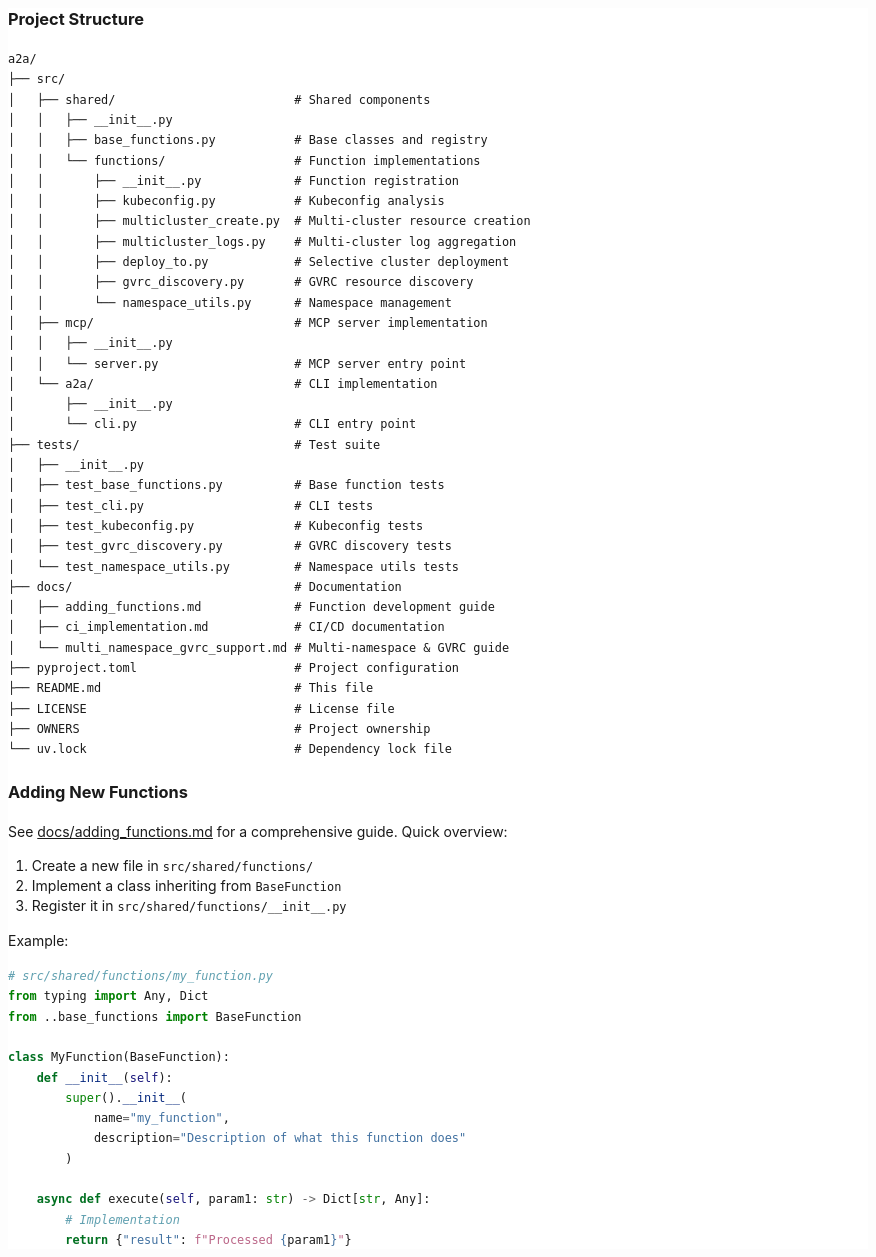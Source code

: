 ### Project Structure

```
a2a/
├── src/
│   ├── shared/                         # Shared components
│   │   ├── __init__.py
│   │   ├── base_functions.py           # Base classes and registry
│   │   └── functions/                  # Function implementations
│   │       ├── __init__.py             # Function registration
│   │       ├── kubeconfig.py           # Kubeconfig analysis
│   │       ├── multicluster_create.py  # Multi-cluster resource creation
│   │       ├── multicluster_logs.py    # Multi-cluster log aggregation
│   │       ├── deploy_to.py            # Selective cluster deployment
│   │       ├── gvrc_discovery.py       # GVRC resource discovery
│   │       └── namespace_utils.py      # Namespace management
│   ├── mcp/                            # MCP server implementation
│   │   ├── __init__.py
│   │   └── server.py                   # MCP server entry point
│   └── a2a/                            # CLI implementation
│       ├── __init__.py
│       └── cli.py                      # CLI entry point
├── tests/                              # Test suite
│   ├── __init__.py
│   ├── test_base_functions.py          # Base function tests
│   ├── test_cli.py                     # CLI tests
│   ├── test_kubeconfig.py              # Kubeconfig tests
│   ├── test_gvrc_discovery.py          # GVRC discovery tests
│   └── test_namespace_utils.py         # Namespace utils tests
├── docs/                               # Documentation
│   ├── adding_functions.md             # Function development guide
│   ├── ci_implementation.md            # CI/CD documentation
│   └── multi_namespace_gvrc_support.md # Multi-namespace & GVRC guide
├── pyproject.toml                      # Project configuration
├── README.md                           # This file
├── LICENSE                             # License file
├── OWNERS                              # Project ownership
└── uv.lock                             # Dependency lock file
```

### Adding New Functions

See [docs/adding_functions.md](docs/adding_functions.md) for a comprehensive guide. Quick overview:

1. Create a new file in `src/shared/functions/`
2. Implement a class inheriting from `BaseFunction`
3. Register it in `src/shared/functions/__init__.py`

Example:

```python
# src/shared/functions/my_function.py
from typing import Any, Dict
from ..base_functions import BaseFunction

class MyFunction(BaseFunction):
    def __init__(self):
        super().__init__(
            name="my_function",
            description="Description of what this function does"
        )
    
    async def execute(self, param1: str) -> Dict[str, Any]:
        # Implementation
        return {"result": f"Processed {param1}"}
```